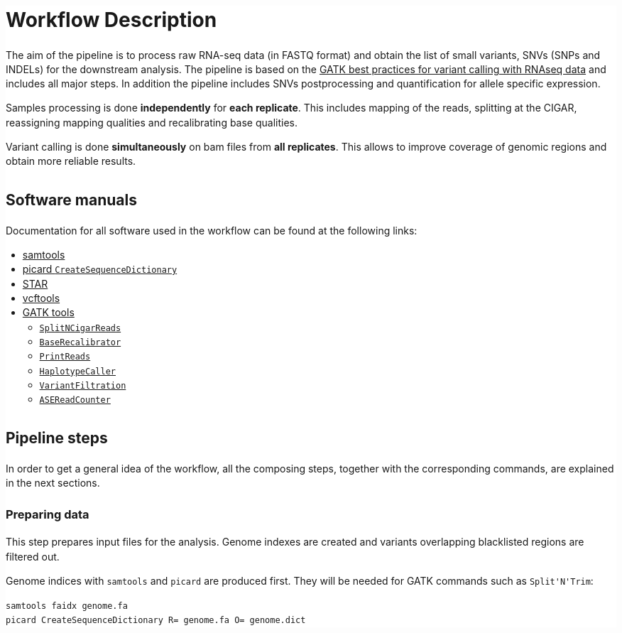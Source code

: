 # Workflow Description

The aim of the pipeline is to process raw RNA-seq data (in FASTQ format) and obtain the list of small variants, SNVs (SNPs and INDELs) for the downstream analysis. The pipeline is based on the [GATK best practices for variant calling with RNAseq data](https://software.broadinstitute.org/gatk/guide/article?id=3891) and includes all major steps. In addition the pipeline includes SNVs postprocessing and quantification for allele specific expression.

Samples processing is done **independently** for **each replicate**. This includes mapping of the reads, splitting at the CIGAR, reassigning mapping qualities and recalibrating base qualities.

Variant calling is done **simultaneously** on bam files from **all replicates**. This allows to improve coverage of genomic regions and obtain more reliable results.

## Software manuals

Documentation for all software used in the workflow can be found at the following links:

-   [samtools](http://www.htslib.org/doc/samtools.html)
-   [picard `CreateSequenceDictionary`](https://broadinstitute.github.io/picard/command-line-overview.html#CreateSequenceDictionary)
-   [STAR](http://labshare.cshl.edu/shares/gingeraslab/www-data/dobin/STAR/STAR.posix/doc/STARmanual.pdf)
-   [vcftools](https://vcftools.github.io/man_latest.html)
-   [GATK tools](https://software.broadinstitute.org/gatk/gatkdocs/3.6-0/index)
    -   [`SplitNCigarReads`](https://software.broadinstitute.org/gatk/gatkdocs/3.6-0/org_broadinstitute_gatk_tools_walkers_rnaseq_SplitNCigarReads.php)
    -   [`BaseRecalibrator`](https://software.broadinstitute.org/gatk/gatkdocs/3.6-0/org_broadinstitute_gatk_tools_walkers_bqsr_BaseRecalibrator.php)
    -   [`PrintReads`](https://software.broadinstitute.org/gatk/gatkdocs/3.6-0/org_broadinstitute_gatk_tools_walkers_readutils_PrintReads.php)
    -   [`HaplotypeCaller`](https://software.broadinstitute.org/gatk/gatkdocs/3.6-0/org_broadinstitute_gatk_tools_walkers_haplotypecaller_HaplotypeCaller.php)
    -   [`VariantFiltration`](https://software.broadinstitute.org/gatk/gatkdocs/3.6-0/org_broadinstitute_gatk_tools_walkers_filters_VariantFiltration.php)
    -   [`ASEReadCounter`](https://software.broadinstitute.org/gatk/gatkdocs/3.6-0/org_broadinstitute_gatk_tools_walkers_rnaseq_ASEReadCounter.php)

## Pipeline steps

In order to get a general idea of the workflow, all the composing steps, together with the corresponding commands, are explained in the next sections.

### Preparing data

This step prepares input files for the analysis. Genome indexes are created and variants overlapping blacklisted regions are filtered out.

Genome indices with `samtools` and `picard` are produced first. They will be needed for GATK commands such as `Split'N'Trim`:

```bash
samtools faidx genome.fa
picard CreateSequenceDictionary R= genome.fa O= genome.dict
```
